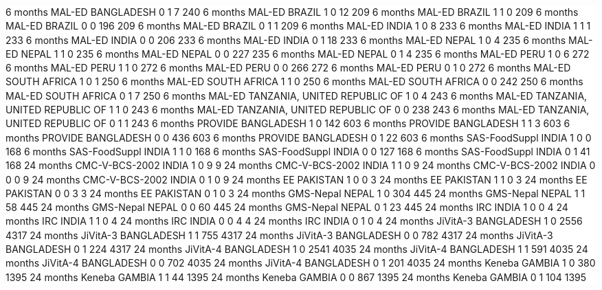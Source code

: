 6 months    MAL-ED           BANGLADESH                     0                  1        7    240
6 months    MAL-ED           BRAZIL                         1                  0       12    209
6 months    MAL-ED           BRAZIL                         1                  1        0    209
6 months    MAL-ED           BRAZIL                         0                  0      196    209
6 months    MAL-ED           BRAZIL                         0                  1        1    209
6 months    MAL-ED           INDIA                          1                  0        8    233
6 months    MAL-ED           INDIA                          1                  1        1    233
6 months    MAL-ED           INDIA                          0                  0      206    233
6 months    MAL-ED           INDIA                          0                  1       18    233
6 months    MAL-ED           NEPAL                          1                  0        4    235
6 months    MAL-ED           NEPAL                          1                  1        0    235
6 months    MAL-ED           NEPAL                          0                  0      227    235
6 months    MAL-ED           NEPAL                          0                  1        4    235
6 months    MAL-ED           PERU                           1                  0        6    272
6 months    MAL-ED           PERU                           1                  1        0    272
6 months    MAL-ED           PERU                           0                  0      266    272
6 months    MAL-ED           PERU                           0                  1        0    272
6 months    MAL-ED           SOUTH AFRICA                   1                  0        1    250
6 months    MAL-ED           SOUTH AFRICA                   1                  1        0    250
6 months    MAL-ED           SOUTH AFRICA                   0                  0      242    250
6 months    MAL-ED           SOUTH AFRICA                   0                  1        7    250
6 months    MAL-ED           TANZANIA, UNITED REPUBLIC OF   1                  0        4    243
6 months    MAL-ED           TANZANIA, UNITED REPUBLIC OF   1                  1        0    243
6 months    MAL-ED           TANZANIA, UNITED REPUBLIC OF   0                  0      238    243
6 months    MAL-ED           TANZANIA, UNITED REPUBLIC OF   0                  1        1    243
6 months    PROVIDE          BANGLADESH                     1                  0      142    603
6 months    PROVIDE          BANGLADESH                     1                  1        3    603
6 months    PROVIDE          BANGLADESH                     0                  0      436    603
6 months    PROVIDE          BANGLADESH                     0                  1       22    603
6 months    SAS-FoodSuppl    INDIA                          1                  0        0    168
6 months    SAS-FoodSuppl    INDIA                          1                  1        0    168
6 months    SAS-FoodSuppl    INDIA                          0                  0      127    168
6 months    SAS-FoodSuppl    INDIA                          0                  1       41    168
24 months   CMC-V-BCS-2002   INDIA                          1                  0        9      9
24 months   CMC-V-BCS-2002   INDIA                          1                  1        0      9
24 months   CMC-V-BCS-2002   INDIA                          0                  0        0      9
24 months   CMC-V-BCS-2002   INDIA                          0                  1        0      9
24 months   EE               PAKISTAN                       1                  0        0      3
24 months   EE               PAKISTAN                       1                  1        0      3
24 months   EE               PAKISTAN                       0                  0        3      3
24 months   EE               PAKISTAN                       0                  1        0      3
24 months   GMS-Nepal        NEPAL                          1                  0      304    445
24 months   GMS-Nepal        NEPAL                          1                  1       58    445
24 months   GMS-Nepal        NEPAL                          0                  0       60    445
24 months   GMS-Nepal        NEPAL                          0                  1       23    445
24 months   IRC              INDIA                          1                  0        0      4
24 months   IRC              INDIA                          1                  1        0      4
24 months   IRC              INDIA                          0                  0        4      4
24 months   IRC              INDIA                          0                  1        0      4
24 months   JiVitA-3         BANGLADESH                     1                  0     2556   4317
24 months   JiVitA-3         BANGLADESH                     1                  1      755   4317
24 months   JiVitA-3         BANGLADESH                     0                  0      782   4317
24 months   JiVitA-3         BANGLADESH                     0                  1      224   4317
24 months   JiVitA-4         BANGLADESH                     1                  0     2541   4035
24 months   JiVitA-4         BANGLADESH                     1                  1      591   4035
24 months   JiVitA-4         BANGLADESH                     0                  0      702   4035
24 months   JiVitA-4         BANGLADESH                     0                  1      201   4035
24 months   Keneba           GAMBIA                         1                  0      380   1395
24 months   Keneba           GAMBIA                         1                  1       44   1395
24 months   Keneba           GAMBIA                         0                  0      867   1395
24 months   Keneba           GAMBIA                         0                  1      104   1395
